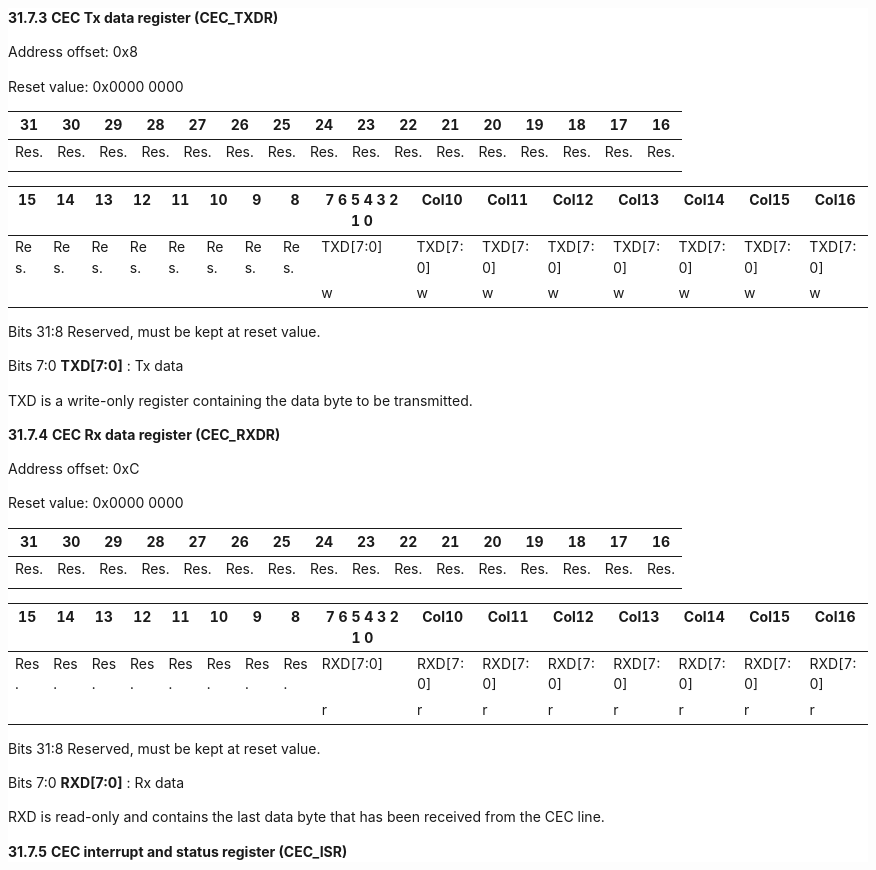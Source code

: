 **31.7.3** **CEC Tx data register (CEC_TXDR)**


Address offset: 0x8


Reset value: 0x0000 0000

|31|30|29|28|27|26|25|24|23|22|21|20|19|18|17|16|
|---|---|---|---|---|---|---|---|---|---|---|---|---|---|---|---|
|Res.|Res.|Res.|Res.|Res.|Res.|Res.|Res.|Res.|Res.|Res.|Res.|Res.|Res.|Res.|Res.|
|||||||||||||||||


|15|14|13|12|11|10|9|8|7 6 5 4 3 2 1 0|Col10|Col11|Col12|Col13|Col14|Col15|Col16|
|---|---|---|---|---|---|---|---|---|---|---|---|---|---|---|---|
|Res.|Res.|Res.|Res.|Res.|Res.|Res.|Res.|TXD[7:0]|TXD[7:0]|TXD[7:0]|TXD[7:0]|TXD[7:0]|TXD[7:0]|TXD[7:0]|TXD[7:0]|
|||||||||w|w|w|w|w|w|w|w|



Bits 31:8 Reserved, must be kept at reset value.


Bits 7:0 **TXD[7:0]** : Tx data

TXD is a write-only register containing the data byte to be transmitted.


**31.7.4** **CEC Rx data register (CEC_RXDR)**


Address offset: 0xC


Reset value: 0x0000 0000

|31|30|29|28|27|26|25|24|23|22|21|20|19|18|17|16|
|---|---|---|---|---|---|---|---|---|---|---|---|---|---|---|---|
|Res.|Res.|Res.|Res.|Res.|Res.|Res.|Res.|Res.|Res.|Res.|Res.|Res.|Res.|Res.|Res.|
|||||||||||||||||


|15|14|13|12|11|10|9|8|7 6 5 4 3 2 1 0|Col10|Col11|Col12|Col13|Col14|Col15|Col16|
|---|---|---|---|---|---|---|---|---|---|---|---|---|---|---|---|
|Res.|Res.|Res.|Res.|Res.|Res.|Res.|Res.|RXD[7:0]|RXD[7:0]|RXD[7:0]|RXD[7:0]|RXD[7:0]|RXD[7:0]|RXD[7:0]|RXD[7:0]|
|||||||||r|r|r|r|r|r|r|r|



Bits 31:8 Reserved, must be kept at reset value.


Bits 7:0 **RXD[7:0]** : Rx data

RXD is read-only and contains the last data byte that has been received from the CEC line.


**31.7.5** **CEC interrupt and status register (CEC_ISR)**
